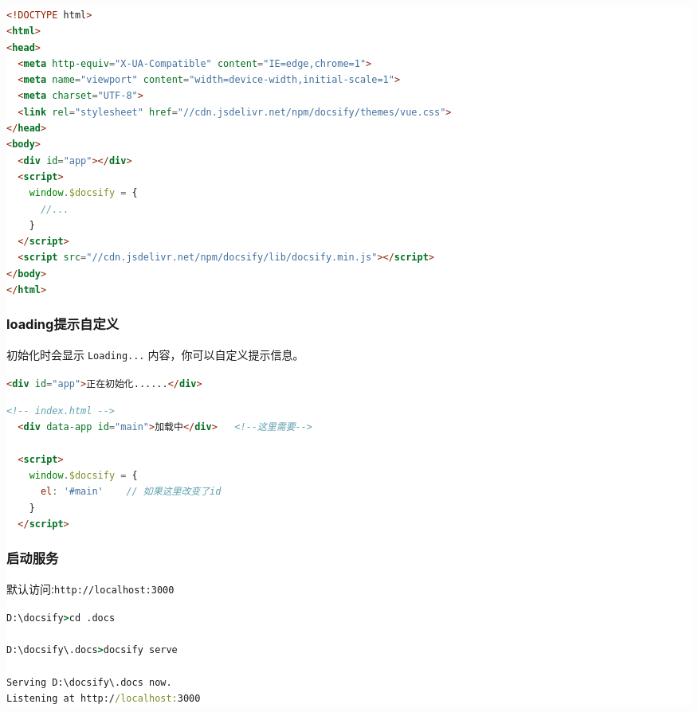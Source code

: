 ```html
<!DOCTYPE html>
<html>
<head>
  <meta http-equiv="X-UA-Compatible" content="IE=edge,chrome=1">
  <meta name="viewport" content="width=device-width,initial-scale=1">
  <meta charset="UTF-8">
  <link rel="stylesheet" href="//cdn.jsdelivr.net/npm/docsify/themes/vue.css">
</head>
<body>
  <div id="app"></div>
  <script>
    window.$docsify = {
      //...
    }
  </script>
  <script src="//cdn.jsdelivr.net/npm/docsify/lib/docsify.min.js"></script>
</body>
</html>
```

### loading提示自定义

初始化时会显示 `Loading...` 内容，你可以自定义提示信息。

```html
<div id="app">正在初始化......</div>
```

```html
<!-- index.html -->
  <div data-app id="main">加载中</div>   <!--这里需要-->

  <script>
    window.$docsify = {
      el: '#main'    // 如果这里改变了id
    }
  </script>
```



### 启动服务

默认访问:`http://localhost:3000`

```cmd
D:\docsify>cd .docs

D:\docsify\.docs>docsify serve

Serving D:\docsify\.docs now.
Listening at http://localhost:3000
```
